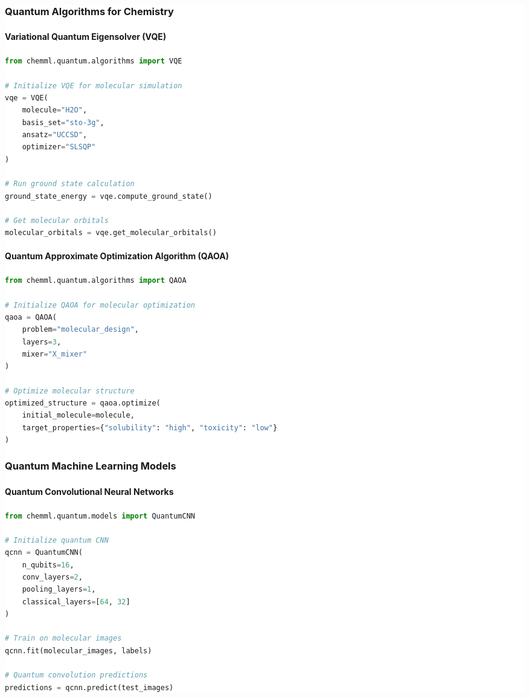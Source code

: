 ### Quantum Algorithms for Chemistry

#### Variational Quantum Eigensolver (VQE)
```python
from chemml.quantum.algorithms import VQE

# Initialize VQE for molecular simulation
vqe = VQE(
    molecule="H2O",
    basis_set="sto-3g",
    ansatz="UCCSD",
    optimizer="SLSQP"
)

# Run ground state calculation
ground_state_energy = vqe.compute_ground_state()

# Get molecular orbitals
molecular_orbitals = vqe.get_molecular_orbitals()
```

#### Quantum Approximate Optimization Algorithm (QAOA)
```python
from chemml.quantum.algorithms import QAOA

# Initialize QAOA for molecular optimization
qaoa = QAOA(
    problem="molecular_design",
    layers=3,
    mixer="X_mixer"
)

# Optimize molecular structure
optimized_structure = qaoa.optimize(
    initial_molecule=molecule,
    target_properties={"solubility": "high", "toxicity": "low"}
)
```

### Quantum Machine Learning Models

#### Quantum Convolutional Neural Networks
```python
from chemml.quantum.models import QuantumCNN

# Initialize quantum CNN
qcnn = QuantumCNN(
    n_qubits=16,
    conv_layers=2,
    pooling_layers=1,
    classical_layers=[64, 32]
)

# Train on molecular images
qcnn.fit(molecular_images, labels)

# Quantum convolution predictions
predictions = qcnn.predict(test_images)
```
